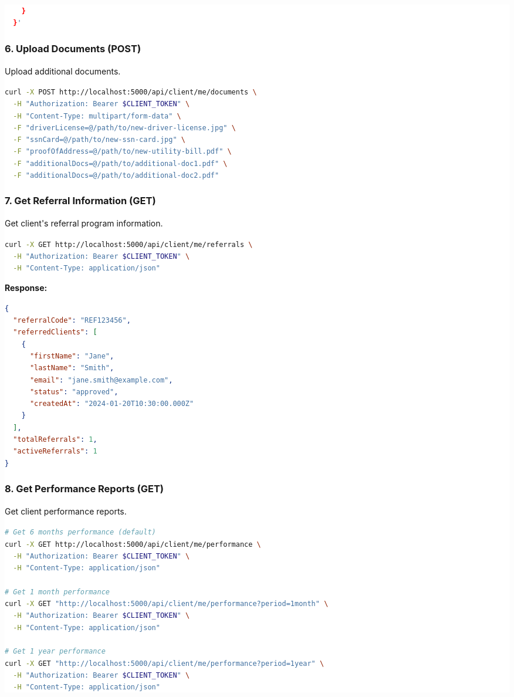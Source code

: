 ```bash
    }
  }'
```

### 6. Upload Documents (POST)
Upload additional documents.

```bash
curl -X POST http://localhost:5000/api/client/me/documents \
  -H "Authorization: Bearer $CLIENT_TOKEN" \
  -H "Content-Type: multipart/form-data" \
  -F "driverLicense=@/path/to/new-driver-license.jpg" \
  -F "ssnCard=@/path/to/new-ssn-card.jpg" \
  -F "proofOfAddress=@/path/to/new-utility-bill.pdf" \
  -F "additionalDocs=@/path/to/additional-doc1.pdf" \
  -F "additionalDocs=@/path/to/additional-doc2.pdf"
```

### 7. Get Referral Information (GET)
Get client's referral program information.

```bash
curl -X GET http://localhost:5000/api/client/me/referrals \
  -H "Authorization: Bearer $CLIENT_TOKEN" \
  -H "Content-Type: application/json"
```

**Response:**
```json
{
  "referralCode": "REF123456",
  "referredClients": [
    {
      "firstName": "Jane",
      "lastName": "Smith",
      "email": "jane.smith@example.com",
      "status": "approved",
      "createdAt": "2024-01-20T10:30:00.000Z"
    }
  ],
  "totalReferrals": 1,
  "activeReferrals": 1
}
```

### 8. Get Performance Reports (GET)
Get client performance reports.

```bash
# Get 6 months performance (default)
curl -X GET http://localhost:5000/api/client/me/performance \
  -H "Authorization: Bearer $CLIENT_TOKEN" \
  -H "Content-Type: application/json"

# Get 1 month performance
curl -X GET "http://localhost:5000/api/client/me/performance?period=1month" \
  -H "Authorization: Bearer $CLIENT_TOKEN" \
  -H "Content-Type: application/json"

# Get 1 year performance
curl -X GET "http://localhost:5000/api/client/me/performance?period=1year" \
  -H "Authorization: Bearer $CLIENT_TOKEN" \
  -H "Content-Type: application/json"
```
